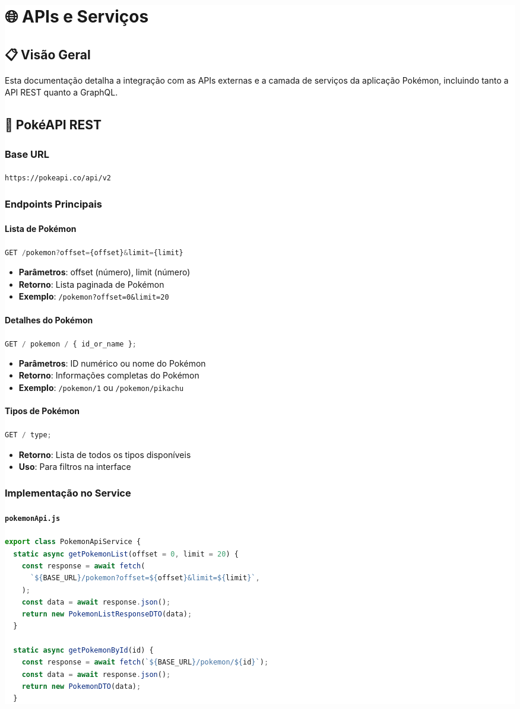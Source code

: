 # 🌐 APIs e Serviços

## 📋 Visão Geral

Esta documentação detalha a integração com as APIs externas e a camada de serviços da aplicação Pokémon, incluindo tanto a API REST quanto a GraphQL.

## 🔗 PokéAPI REST

### Base URL

```
https://pokeapi.co/api/v2
```

### Endpoints Principais

#### Lista de Pokémon

```javascript
GET /pokemon?offset={offset}&limit={limit}
```

- **Parâmetros**: offset (número), limit (número)
- **Retorno**: Lista paginada de Pokémon
- **Exemplo**: `/pokemon?offset=0&limit=20`

#### Detalhes do Pokémon

```javascript
GET / pokemon / { id_or_name };
```

- **Parâmetros**: ID numérico ou nome do Pokémon
- **Retorno**: Informações completas do Pokémon
- **Exemplo**: `/pokemon/1` ou `/pokemon/pikachu`

#### Tipos de Pokémon

```javascript
GET / type;
```

- **Retorno**: Lista de todos os tipos disponíveis
- **Uso**: Para filtros na interface

### Implementação no Service

#### `pokemonApi.js`

```javascript
export class PokemonApiService {
  static async getPokemonList(offset = 0, limit = 20) {
    const response = await fetch(
      `${BASE_URL}/pokemon?offset=${offset}&limit=${limit}`,
    );
    const data = await response.json();
    return new PokemonListResponseDTO(data);
  }

  static async getPokemonById(id) {
    const response = await fetch(`${BASE_URL}/pokemon/${id}`);
    const data = await response.json();
    return new PokemonDTO(data);
  }

```